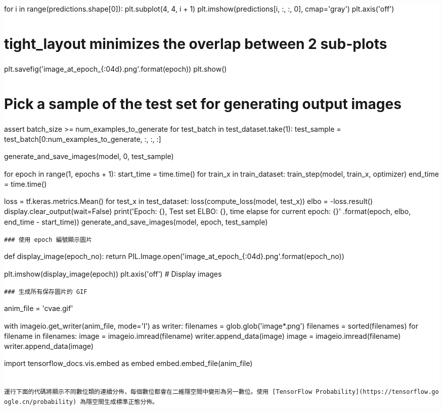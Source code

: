   for i in range(predictions.shape[0]):
    plt.subplot(4, 4, i + 1)
    plt.imshow(predictions[i, :, :, 0], cmap='gray')
    plt.axis('off')

  # tight_layout minimizes the overlap between 2 sub-plots
  plt.savefig('image_at_epoch_{:04d}.png'.format(epoch))
  plt.show()

# Pick a sample of the test set for generating output images
assert batch_size >= num_examples_to_generate
for test_batch in test_dataset.take(1):
  test_sample = test_batch[0:num_examples_to_generate, :, :, :]

generate_and_save_images(model, 0, test_sample)

for epoch in range(1, epochs + 1):
  start_time = time.time()
  for train_x in train_dataset:
    train_step(model, train_x, optimizer)
  end_time = time.time()

  loss = tf.keras.metrics.Mean()
  for test_x in test_dataset:
    loss(compute_loss(model, test_x))
  elbo = -loss.result()
  display.clear_output(wait=False)
  print('Epoch: {}, Test set ELBO: {}, time elapse for current epoch: {}'
        .format(epoch, elbo, end_time - start_time))
  generate_and_save_images(model, epoch, test_sample)

```### 使用 epoch 編號顯示圖片```

def display_image(epoch_no):
  return PIL.Image.open('image_at_epoch_{:04d}.png'.format(epoch_no))

plt.imshow(display_image(epoch))
plt.axis('off')  # Display images

```### 生成所有保存圖片的 GIF```

anim_file = 'cvae.gif'

with imageio.get_writer(anim_file, mode='I') as writer:
  filenames = glob.glob('image*.png')
  filenames = sorted(filenames)
  for filename in filenames:
    image = imageio.imread(filename)
    writer.append_data(image)
  image = imageio.imread(filename)
  writer.append_data(image)

import tensorflow_docs.vis.embed as embed
embed.embed_file(anim_file)

```### 顯示隱空間中數位的二維流形

運行下面的代碼將顯示不同數位類的連續分佈，每個數位都會在二維隱空間中變形為另一數位。使用 [TensorFlow Probability](https://tensorflow.google.cn/probability) 為隱空間生成標準正態分佈。
```
